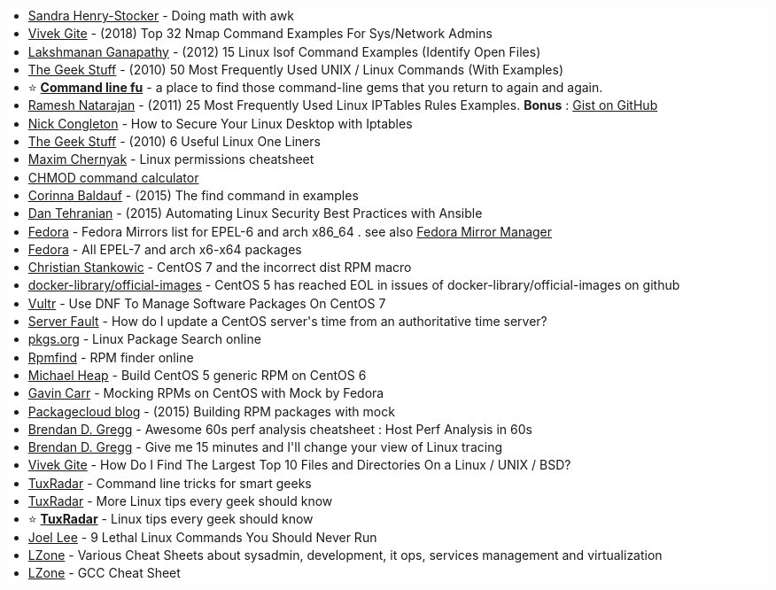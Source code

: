 -   [Sandra Henry-Stocker](http://www.computerworld.com/article/2974753/linux/doing-math-with-awk.html) - Doing math with awk
-   [Vivek Gite](https://www.cyberciti.biz/networking/nmap-command-examples-tutorials/) - (2018) Top 32 Nmap Command Examples For Sys/Network Admins
-   [Lakshmanan Ganapathy](https://www.thegeekstuff.com/2012/08/lsof-command-examples) - (2012) 15 Linux lsof Command Examples (Identify Open Files)
-   [The Geek Stuff](https://www.thegeekstuff.com/2010/11/50-linux-commands/) - (2010) 50 Most Frequently Used UNIX / Linux Commands (With Examples)
-   ⭐ [**Command line fu**](http://www.commandlinefu.com/commands/browse) - a place to find those command-line gems that you return to again and again.
-   [Ramesh Natarajan](https://www.thegeekstuff.com/2011/06/iptables-rules-examples/) - (2011) 25 Most Frequently Used Linux IPTables Rules Examples. **Bonus** : [Gist on GitHub](https://gist.github.com/virtualstaticvoid/1024546)
-   [Nick Congleton](https://www.maketecheasier.com/secure-linux-desktop-with-iptables/) - How to Secure Your Linux Desktop with Iptables
-   [The Geek Stuff](https://www.thegeekstuff.com/2010/09/linux-one-liners/) - (2010) 6 Useful Linux One Liners
-   [Maxim Chernyak](http://hakunin.com/permissions) - Linux permissions cheatsheet
-   [CHMOD command calculator](https://chmodcommand.com/)
-   [Corinna Baldauf](http://wall-skills.com/2015/the-find-command-in-examples/) - (2015) The find command in examples
-   [Dan Tehranian](https://dantehranian.wordpress.com/2015/08/10/automating-linux-security-best-practices-with-ansible/) - (2015) Automating Linux Security Best Practices with Ansible
-   [Fedora](https://mirrors.fedoraproject.org/mirrorlist?repo=epel-6&arch=x86_64) - Fedora Mirrors list for EPEL-6 and arch x86\_64 . see also [Fedora Mirror Manager](https://admin.fedoraproject.org/mirrormanager/)
-   [Fedora](https://dl.fedoraproject.org/pub/epel/7/x86_64/a/) - All EPEL-7 and arch x6-x64 packages
-   [Christian Stankowic](https://www.stankowic-development.net/?p=7900&lang=en) - CentOS 7 and the incorrect dist RPM macro
-   [docker-library/official-images](https://github.com/docker-library/official-images/issues/2815) - CentOS 5 has reached EOL in issues of docker-library/official-images on github
-   [Vultr](https://www.vultr.com/docs/use-dnf-to-manage-software-packages-on-centos-7) - Use DNF To Manage Software Packages On CentOS 7
-   [Server Fault](https://serverfault.com/questions/368602/how-do-i-update-a-centos-servers-time-from-an-authoritative-time-server) - How do I update a CentOS server's time from an authoritative time server?
-   [pkgs.org](https://pkgs.org/) - Linux Package Search online
-   [Rpmfind](https://www.rpmfind.net/linux/RPM/index.html) - RPM finder online
-   [Michael Heap](https://michaelheap.com/build-centos-5-generic-rpm-on-centos-6/) - Build CentOS 5 generic RPM on CentOS 6
-   [Gavin Carr](http://www.openfusion.net/linux/mocking_rpms) - Mocking RPMs on CentOS with Mock by Fedora
-   [Packagecloud blog](https://blog.packagecloud.io/eng/2015/05/11/building-rpm-packages-with-mock/) - (2015) Building RPM packages with mock
-   [Brendan D. Gregg](https://twitter.com/tgraf__/status/855100288251961346/photo/1) - Awesome 60s perf analysis cheatsheet : Host Perf Analysis in 60s
-   [Brendan D. Gregg](http://www.brendangregg.com/blog/2016-12-27/linux-tracing-in-15-minutes.html) - Give me 15 minutes and I'll change your view of Linux tracing
-   [Vivek Gite](https://www.cyberciti.biz/faq/how-do-i-find-the-largest-filesdirectories-on-a-linuxunixbsd-filesystem/) - How Do I Find The Largest Top 10 Files and Directories On a Linux / UNIX / BSD?
-   [TuxRadar](http://www.tuxradar.com/content/command-line-tricks-smart-geeks) - Command line tricks for smart geeks
-   [TuxRadar](http://www.tuxradar.com/content/more-linux-tips-every-geek-should-know) - More Linux tips every geek should know
-   ⭐ [**TuxRadar**](http://www.tuxradar.com/content/linux-tips-every-geek-should-know) - Linux tips every geek should know
-   [Joel Lee](http://www.makeuseof.com/tag/9-lethal-linux-commands-never-run/) - 9 Lethal Linux Commands You Should Never Run
-   [LZone](http://lzone.de/) - Various Cheat Sheets about sysadmin, development, it ops, services management and virtualization
-   [LZone](http://lzone.de/cheat-sheet/GCC) - GCC Cheat Sheet